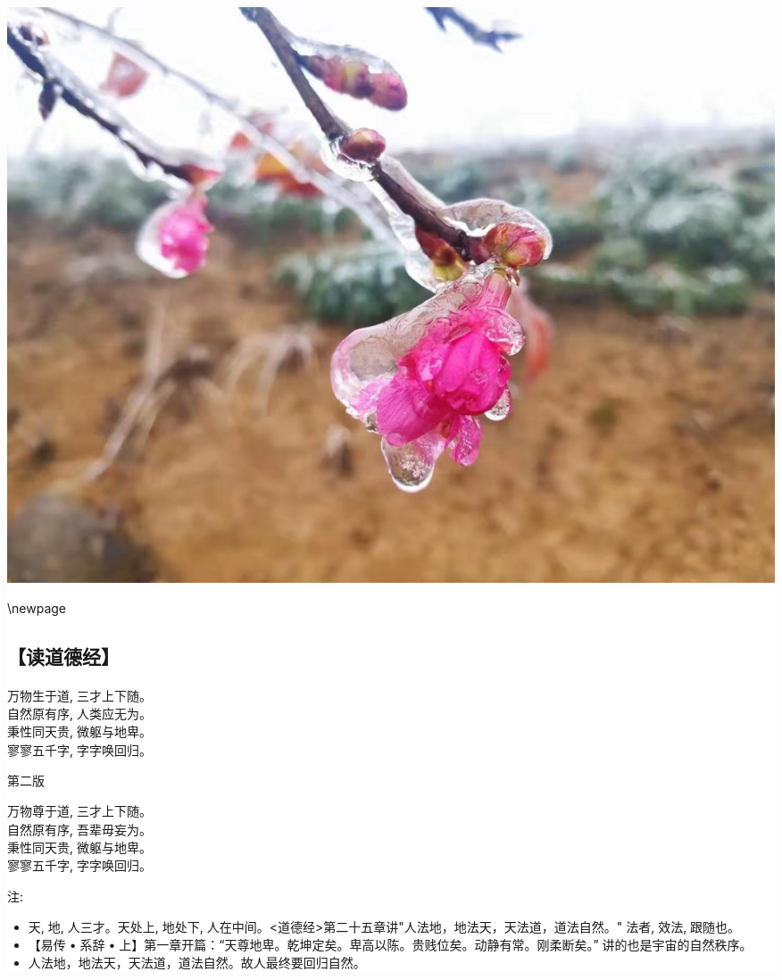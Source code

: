 ![](../../src/classic_poems/wu_lv/03.jpg)


\newpage

## 【读道德经】

万物生于道, 三才上下随。  
自然原有序, 人类应无为。  
秉性同天贵, 微躯与地卑。  
寥寥五千字, 字字唤回归。

第二版

万物尊于道, 三才上下随。  
自然原有序, 吾辈毋妄为。    
秉性同天贵, 微躯与地卑。  
寥寥五千字, 字字唤回归。


注:
- 天, 地, 人三才。天处上, 地处下, 人在中间。<道德经>第二十五章讲"人法地，地法天，天法道，道法自然。" 法者, 效法, 跟随也。
- 【易传 • 系辞 • 上】第一章开篇：“天尊地卑。乾坤定矣。卑高以陈。贵贱位矣。动静有常。刚柔断矣。” 讲的也是宇宙的自然秩序。
- 人法地，地法天，天法道，道法自然。故人最终要回归自然。
